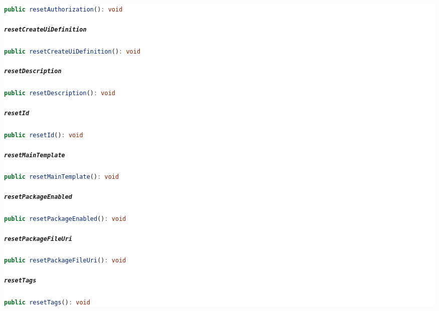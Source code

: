 ```typescript
public resetAuthorization(): void
```

##### `resetCreateUiDefinition` <a name="resetCreateUiDefinition" id="@cdktf/provider-azurerm.managedApplicationDefinition.ManagedApplicationDefinition.resetCreateUiDefinition"></a>

```typescript
public resetCreateUiDefinition(): void
```

##### `resetDescription` <a name="resetDescription" id="@cdktf/provider-azurerm.managedApplicationDefinition.ManagedApplicationDefinition.resetDescription"></a>

```typescript
public resetDescription(): void
```

##### `resetId` <a name="resetId" id="@cdktf/provider-azurerm.managedApplicationDefinition.ManagedApplicationDefinition.resetId"></a>

```typescript
public resetId(): void
```

##### `resetMainTemplate` <a name="resetMainTemplate" id="@cdktf/provider-azurerm.managedApplicationDefinition.ManagedApplicationDefinition.resetMainTemplate"></a>

```typescript
public resetMainTemplate(): void
```

##### `resetPackageEnabled` <a name="resetPackageEnabled" id="@cdktf/provider-azurerm.managedApplicationDefinition.ManagedApplicationDefinition.resetPackageEnabled"></a>

```typescript
public resetPackageEnabled(): void
```

##### `resetPackageFileUri` <a name="resetPackageFileUri" id="@cdktf/provider-azurerm.managedApplicationDefinition.ManagedApplicationDefinition.resetPackageFileUri"></a>

```typescript
public resetPackageFileUri(): void
```

##### `resetTags` <a name="resetTags" id="@cdktf/provider-azurerm.managedApplicationDefinition.ManagedApplicationDefinition.resetTags"></a>

```typescript
public resetTags(): void
```
